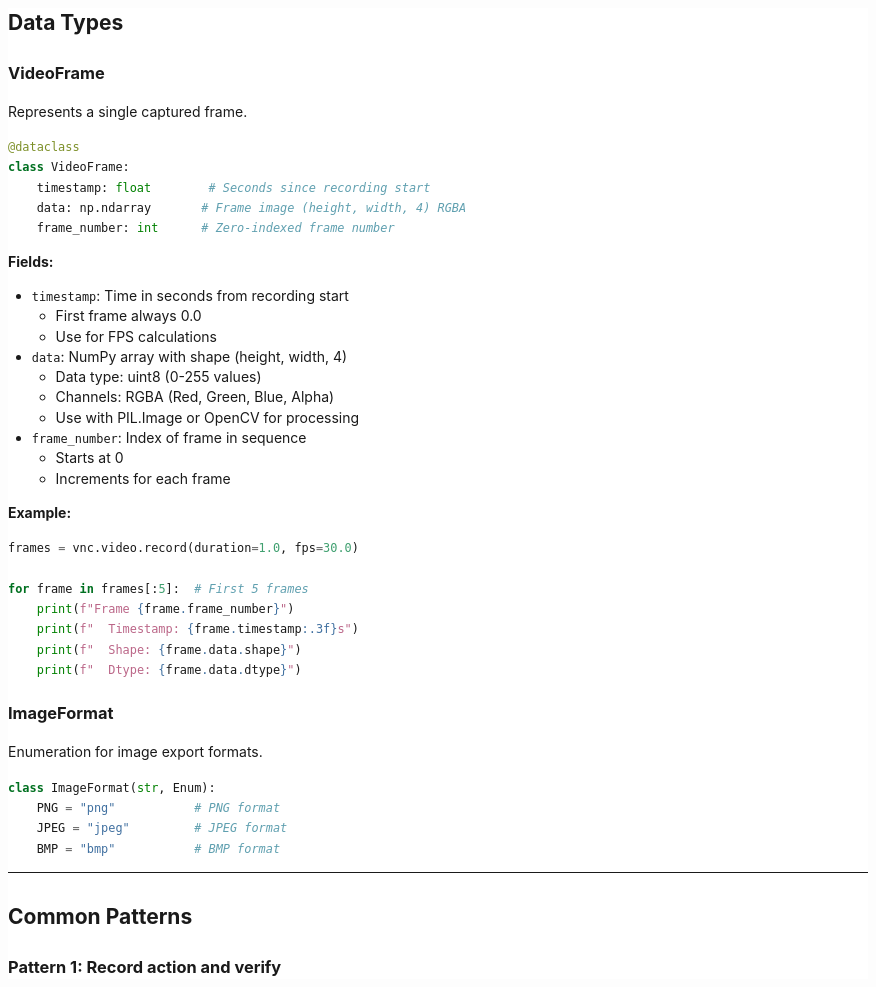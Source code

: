 ## Data Types

### VideoFrame

Represents a single captured frame.

```python
@dataclass
class VideoFrame:
    timestamp: float        # Seconds since recording start
    data: np.ndarray       # Frame image (height, width, 4) RGBA
    frame_number: int      # Zero-indexed frame number
```

**Fields:**
- `timestamp`: Time in seconds from recording start
  - First frame always 0.0
  - Use for FPS calculations
- `data`: NumPy array with shape (height, width, 4)
  - Data type: uint8 (0-255 values)
  - Channels: RGBA (Red, Green, Blue, Alpha)
  - Use with PIL.Image or OpenCV for processing
- `frame_number`: Index of frame in sequence
  - Starts at 0
  - Increments for each frame

**Example:**
```python
frames = vnc.video.record(duration=1.0, fps=30.0)

for frame in frames[:5]:  # First 5 frames
    print(f"Frame {frame.frame_number}")
    print(f"  Timestamp: {frame.timestamp:.3f}s")
    print(f"  Shape: {frame.data.shape}")
    print(f"  Dtype: {frame.data.dtype}")
```

### ImageFormat

Enumeration for image export formats.

```python
class ImageFormat(str, Enum):
    PNG = "png"           # PNG format
    JPEG = "jpeg"         # JPEG format
    BMP = "bmp"           # BMP format
```

---

## Common Patterns

### Pattern 1: Record action and verify
